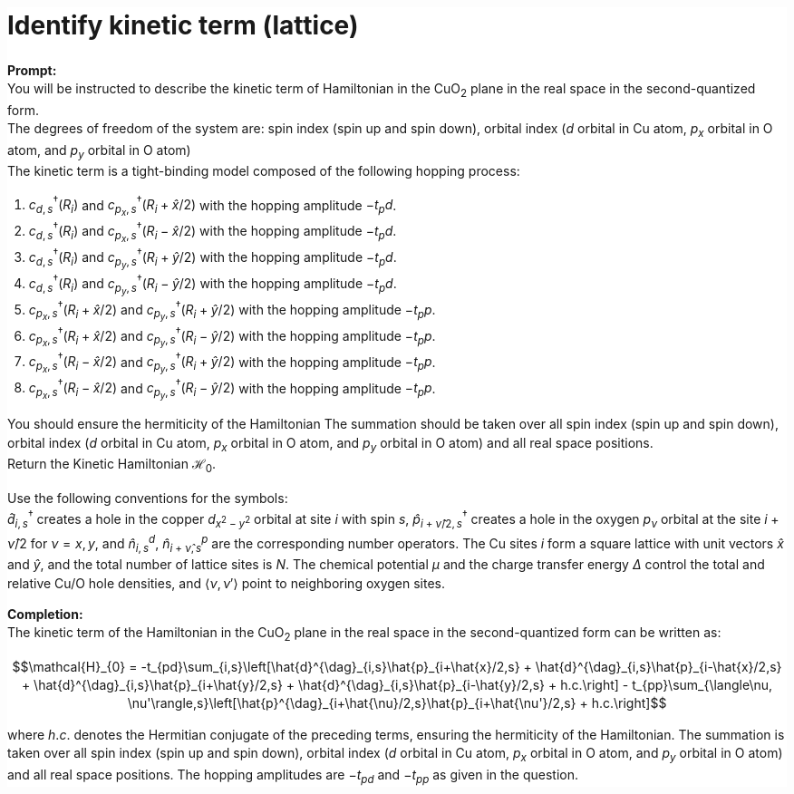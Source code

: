 # Identify kinetic term (lattice)
**Prompt:**  
You will be instructed to describe the kinetic term of Hamiltonian in the CuO$_2$ plane in the real space in the second-quantized form.   
The degrees of freedom of the system are: spin index (spin up and spin down), orbital index ($d$ orbital in Cu atom, $p_x$ orbital in O atom, and $p_y$ orbital in O atom)     
The kinetic term is a tight-binding model composed of the following hopping process: 
1. $c_{d,s}^\dagger(R_i)$ and $c_{p_x,s}^\dagger(R_i+\hat{x}/2)$ with the hopping amplitude $-t_pd$.  
2. $c_{d,s}^\dagger(R_i)$ and $c_{p_x,s}^\dagger(R_i-\hat{x}/2)$ with the hopping amplitude $-t_pd$.  
3. $c_{d,s}^\dagger(R_i)$ and $c_{p_y,s}^\dagger(R_i+\hat{y}/2)$ with the hopping amplitude $-t_pd$.  
4. $c_{d,s}^\dagger(R_i)$ and $c_{p_y,s}^\dagger(R_i-\hat{y}/2)$ with the hopping amplitude $-t_pd$.  
5. $c_{p_x,s}^\dagger(R_i+\hat{x}/2)$ and $c_{p_y,s}^\dagger(R_i+\hat{y}/2)$ with the hopping amplitude $-t_pp$.  
6. $c_{p_x,s}^\dagger(R_i+\hat{x}/2)$ and $c_{p_y,s}^\dagger(R_i-\hat{y}/2)$ with the hopping amplitude $-t_pp$.  
7. $c_{p_x,s}^\dagger(R_i-\hat{x}/2)$ and $c_{p_y,s}^\dagger(R_i+\hat{y}/2)$ with the hopping amplitude $-t_pp$.  
8. $c_{p_x,s}^\dagger(R_i-\hat{x}/2)$ and $c_{p_y,s}^\dagger(R_i-\hat{y}/2)$ with the hopping amplitude $-t_pp$. 

You should ensure the hermiticity of the Hamiltonian
The summation should be taken over all spin index (spin up and spin down), orbital index ($d$ orbital in Cu atom, $p_x$ orbital in O atom, and $p_y$ orbital in O atom) and all real space positions.  
Return the Kinetic Hamiltonian $\mathcal{H}_{0}$.

Use the following conventions for the symbols:  
$\hat{d}^{\dag}_{i,s}$ creates a hole in the copper $d_{x^2-y^2}$ orbital at site $i$ with spin $s$,
$\hat{p}^{\dag}_{ i+\hat{\nu}/2, s}$ creates a hole in the oxygen $p_\nu$ orbital at the site $i+\hat{\nu}/2$ for $\nu = x, y$, and
$\hat{n}^{d}_{i,s}$, $\hat{n}^{p}_{ i+\hat{\nu}, s}$ are the corresponding number operators. The Cu sites $i$ form a square lattice with unit vectors $\hat{x}$ and $\hat{y}$, and the total number of lattice sites is $N$. The chemical potential $\mu$ and the charge transfer energy $\Delta$ control the total and relative Cu/O hole densities, and $\langle\nu, \nu'\rangle$ point to neighboring oxygen sites.

**Completion:**  
The kinetic term of the Hamiltonian in the CuO$_2$ plane in the real space in the second-quantized form can be written as:

$$\mathcal{H}_{0} = -t_{pd}\sum_{i,s}\left[\hat{d}^{\dag}_{i,s}\hat{p}_{i+\hat{x}/2,s} + \hat{d}^{\dag}_{i,s}\hat{p}_{i-\hat{x}/2,s} + \hat{d}^{\dag}_{i,s}\hat{p}_{i+\hat{y}/2,s} + \hat{d}^{\dag}_{i,s}\hat{p}_{i-\hat{y}/2,s} + h.c.\right] - t_{pp}\sum_{\langle\nu, \nu'\rangle,s}\left[\hat{p}^{\dag}_{i+\hat{\nu}/2,s}\hat{p}_{i+\hat{\nu'}/2,s} + h.c.\right]$$

where $h.c.$ denotes the Hermitian conjugate of the preceding terms, ensuring the hermiticity of the Hamiltonian. The summation is taken over all spin index (spin up and spin down), orbital index ($d$ orbital in Cu atom, $p_x$ orbital in O atom, and $p_y$ orbital in O atom) and all real space positions. The hopping amplitudes are $-t_{pd}$ and $-t_{pp}$ as given in the question.
